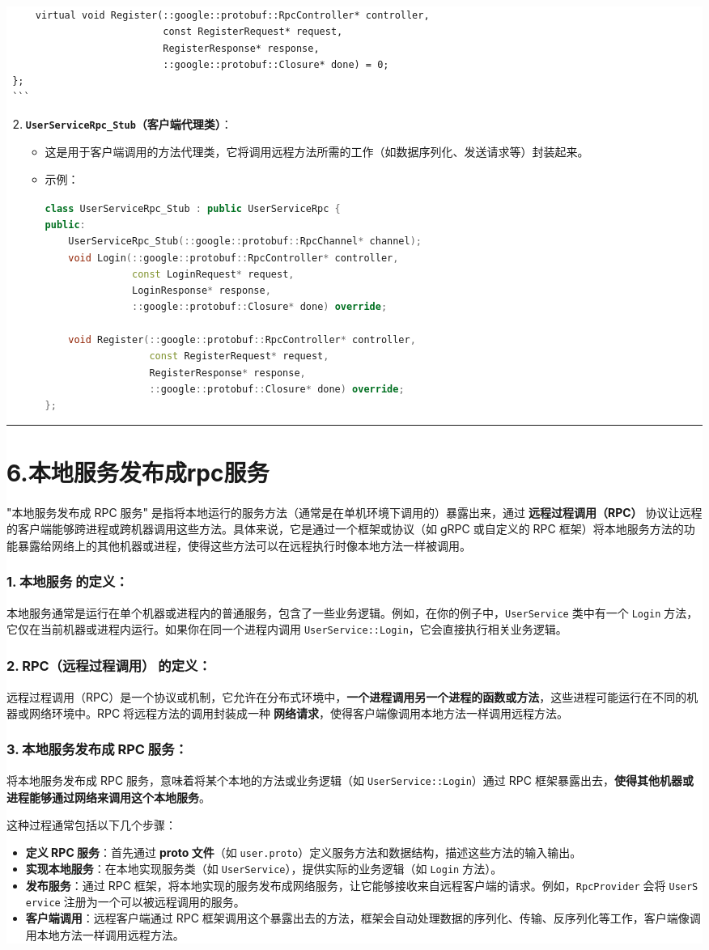          virtual void Register(::google::protobuf::RpcController* controller,
                               const RegisterRequest* request,
                               RegisterResponse* response,
                               ::google::protobuf::Closure* done) = 0;
     };
     ```

2. **`UserServiceRpc_Stub`（客户端代理类）**：

   - 这是用于客户端调用的方法代理类，它将调用远程方法所需的工作（如数据序列化、发送请求等）封装起来。

   - 示例：

     ```cpp
     class UserServiceRpc_Stub : public UserServiceRpc {
     public:
         UserServiceRpc_Stub(::google::protobuf::RpcChannel* channel);
         void Login(::google::protobuf::RpcController* controller,
                    const LoginRequest* request,
                    LoginResponse* response,
                    ::google::protobuf::Closure* done) override;
     
         void Register(::google::protobuf::RpcController* controller,
                       const RegisterRequest* request,
                       RegisterResponse* response,
                       ::google::protobuf::Closure* done) override;
     };
     ```

------



# 6.本地服务发布成rpc服务

"本地服务发布成 RPC 服务" 是指将本地运行的服务方法（通常是在单机环境下调用的）暴露出来，通过 **远程过程调用（RPC）** 协议让远程的客户端能够跨进程或跨机器调用这些方法。具体来说，它是通过一个框架或协议（如 gRPC 或自定义的 RPC 框架）将本地服务方法的功能暴露给网络上的其他机器或进程，使得这些方法可以在远程执行时像本地方法一样被调用。

### 1. **本地服务** 的定义：

本地服务通常是运行在单个机器或进程内的普通服务，包含了一些业务逻辑。例如，在你的例子中，`UserService` 类中有一个 `Login` 方法，它仅在当前机器或进程内运行。如果你在同一个进程内调用 `UserService::Login`，它会直接执行相关业务逻辑。

### 2. **RPC（远程过程调用）** 的定义：

远程过程调用（RPC）是一个协议或机制，它允许在分布式环境中，**一个进程调用另一个进程的函数或方法**，这些进程可能运行在不同的机器或网络环境中。RPC 将远程方法的调用封装成一种 **网络请求**，使得客户端像调用本地方法一样调用远程方法。

### 3. **本地服务发布成 RPC 服务**：

将本地服务发布成 RPC 服务，意味着将某个本地的方法或业务逻辑（如 `UserService::Login`）通过 RPC 框架暴露出去，**使得其他机器或进程能够通过网络来调用这个本地服务**。

这种过程通常包括以下几个步骤：

- **定义 RPC 服务**：首先通过 **proto 文件**（如 `user.proto`）定义服务方法和数据结构，描述这些方法的输入输出。
- **实现本地服务**：在本地实现服务类（如 `UserService`），提供实际的业务逻辑（如 `Login` 方法）。
- **发布服务**：通过 RPC 框架，将本地实现的服务发布成网络服务，让它能够接收来自远程客户端的请求。例如，`RpcProvider` 会将 `UserService` 注册为一个可以被远程调用的服务。
- **客户端调用**：远程客户端通过 RPC 框架调用这个暴露出去的方法，框架会自动处理数据的序列化、传输、反序列化等工作，客户端像调用本地方法一样调用远程方法。
